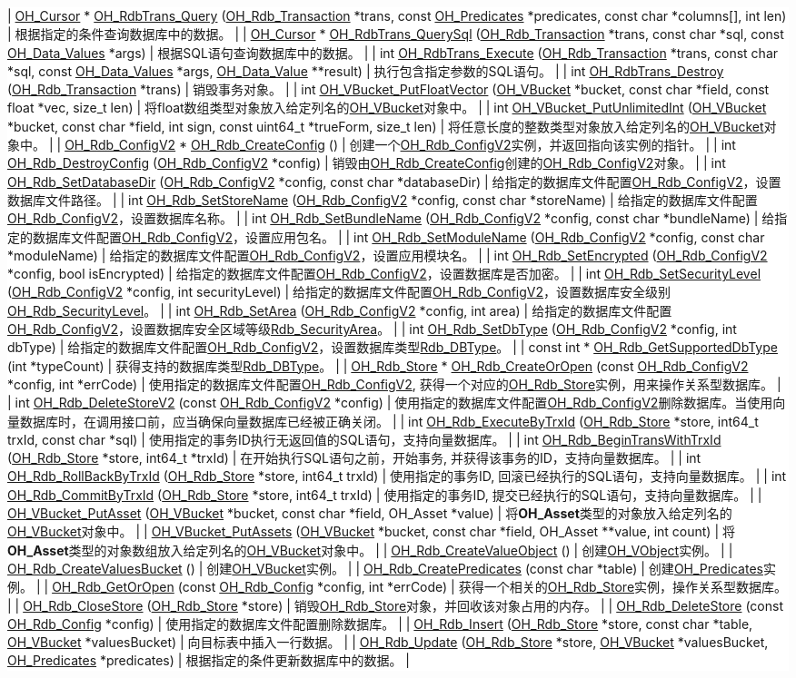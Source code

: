 | [OH_Cursor](_o_h___cursor.md) \* [OH_RdbTrans_Query](#oh_rdbtrans_query) ([OH_Rdb_Transaction](#oh_rdb_transaction) \*trans, const [OH_Predicates](_o_h___predicates.md) \*predicates, const char \*columns[], int len) | 根据指定的条件查询数据库中的数据。 |
| [OH_Cursor](_o_h___cursor.md) \* [OH_RdbTrans_QuerySql](#oh_rdbtrans_querysql) ([OH_Rdb_Transaction](#oh_rdb_transaction) \*trans, const char \*sql, const [OH_Data_Values](#oh_data_values) \*args) | 根据SQL语句查询数据库中的数据。 |
| int [OH_RdbTrans_Execute](#oh_rdbtrans_execute) ([OH_Rdb_Transaction](#oh_rdb_transaction) \*trans, const char \*sql, const [OH_Data_Values](#oh_data_values) \*args, [OH_Data_Value](#oh_data_value) \*\*result) | 执行包含指定参数的SQL语句。 |
| int [OH_RdbTrans_Destroy](#oh_rdbtrans_destroy) ([OH_Rdb_Transaction](#oh_rdb_transaction) \*trans) | 销毁事务对象。 |
| int [OH_VBucket_PutFloatVector](#oh_vbucket_putfloatvector) ([OH_VBucket](_o_h___v_bucket.md) \*bucket, const char \*field, const float \*vec, size_t len) | 将float数组类型对象放入给定列名的[OH_VBucket](_o_h___v_bucket.md)对象中。 |
| int [OH_VBucket_PutUnlimitedInt](#oh_vbucket_putunlimitedint) ([OH_VBucket](_o_h___v_bucket.md) \*bucket, const char \*field, int sign, const uint64_t \*trueForm, size_t len) | 将任意长度的整数类型对象放入给定列名的[OH_VBucket](_o_h___v_bucket.md)对象中。 |
| [OH_Rdb_ConfigV2](#oh_rdb_configv2) \* [OH_Rdb_CreateConfig](#oh_rdb_createconfig) () | 创建一个[OH_Rdb_ConfigV2](#oh_rdb_configv2)实例，并返回指向该实例的指针。 |
| int [OH_Rdb_DestroyConfig](#oh_rdb_destroyconfig) ([OH_Rdb_ConfigV2](#oh_rdb_configv2) \*config) | 销毁由[OH_Rdb_CreateConfig](#oh_rdb_createconfig)创建的[OH_Rdb_ConfigV2](#oh_rdb_configv2)对象。 |
| int [OH_Rdb_SetDatabaseDir](#oh_rdb_setdatabasedir) ([OH_Rdb_ConfigV2](#oh_rdb_configv2) \*config, const char \*databaseDir) | 给指定的数据库文件配置[OH_Rdb_ConfigV2](#oh_rdb_configv2)，设置数据库文件路径。 |
| int [OH_Rdb_SetStoreName](#oh_rdb_setstorename) ([OH_Rdb_ConfigV2](#oh_rdb_configv2) \*config, const char \*storeName) | 给指定的数据库文件配置[OH_Rdb_ConfigV2](#oh_rdb_configv2)，设置数据库名称。 |
| int [OH_Rdb_SetBundleName](#oh_rdb_setbundlename) ([OH_Rdb_ConfigV2](#oh_rdb_configv2) \*config, const char \*bundleName) | 给指定的数据库文件配置[OH_Rdb_ConfigV2](#oh_rdb_configv2)，设置应用包名。 |
| int [OH_Rdb_SetModuleName](#oh_rdb_setmodulename) ([OH_Rdb_ConfigV2](#oh_rdb_configv2) \*config, const char \*moduleName) | 给指定的数据库文件配置[OH_Rdb_ConfigV2](#oh_rdb_configv2)，设置应用模块名。 |
| int [OH_Rdb_SetEncrypted](#oh_rdb_setencrypted) ([OH_Rdb_ConfigV2](#oh_rdb_configv2) \*config, bool isEncrypted) | 给指定的数据库文件配置[OH_Rdb_ConfigV2](#oh_rdb_configv2)，设置数据库是否加密。 |
| int [OH_Rdb_SetSecurityLevel](#oh_rdb_setsecuritylevel) ([OH_Rdb_ConfigV2](#oh_rdb_configv2) \*config, int securityLevel) | 给指定的数据库文件配置[OH_Rdb_ConfigV2](#oh_rdb_configv2)，设置数据库安全级别[OH_Rdb_SecurityLevel](#oh_rdb_securitylevel)。 |
| int [OH_Rdb_SetArea](#oh_rdb_setarea) ([OH_Rdb_ConfigV2](#oh_rdb_configv2) \*config, int area) | 给指定的数据库文件配置[OH_Rdb_ConfigV2](#oh_rdb_configv2)，设置数据库安全区域等级[Rdb_SecurityArea](#rdb_securityarea)。 |
| int [OH_Rdb_SetDbType](#oh_rdb_setdbtype) ([OH_Rdb_ConfigV2](#oh_rdb_configv2) \*config, int dbType) | 给指定的数据库文件配置[OH_Rdb_ConfigV2](#oh_rdb_configv2)，设置数据库类型[Rdb_DBType](#rdb_dbtype)。 |
| const int \* [OH_Rdb_GetSupportedDbType](#oh_rdb_getsupporteddbtype) (int \*typeCount) | 获得支持的数据库类型[Rdb_DBType](#rdb_dbtype)。 |
| [OH_Rdb_Store](_o_h___rdb___store.md) \* [OH_Rdb_CreateOrOpen](#oh_rdb_createoropen) (const [OH_Rdb_ConfigV2](#oh_rdb_configv2) \*config, int \*errCode) | 使用指定的数据库文件配置[OH_Rdb_ConfigV2](#oh_rdb_configv2), 获得一个对应的[OH_Rdb_Store](_o_h___rdb___store.md)实例，用来操作关系型数据库。 |
| int [OH_Rdb_DeleteStoreV2](#oh_rdb_deletestorev2) (const [OH_Rdb_ConfigV2](#oh_rdb_configv2) \*config) | 使用指定的数据库文件配置[OH_Rdb_ConfigV2](#oh_rdb_configv2)删除数据库。当使用向量数据库时，在调用接口前，应当确保向量数据库已经被正确关闭。 |
| int [OH_Rdb_ExecuteByTrxId](#oh_rdb_executebytrxid) ([OH_Rdb_Store](_o_h___rdb___store.md) \*store, int64_t trxId, const char \*sql) | 使用指定的事务ID执行无返回值的SQL语句，支持向量数据库。 |
| int [OH_Rdb_BeginTransWithTrxId](#oh_rdb_begintranswithtrxid) ([OH_Rdb_Store](_o_h___rdb___store.md) \*store, int64_t \*trxId) | 在开始执行SQL语句之前，开始事务, 并获得该事务的ID，支持向量数据库。 |
| int [OH_Rdb_RollBackByTrxId](#oh_rdb_rollbackbytrxid) ([OH_Rdb_Store](_o_h___rdb___store.md) \*store, int64_t trxId) | 使用指定的事务ID, 回滚已经执行的SQL语句，支持向量数据库。 |
| int [OH_Rdb_CommitByTrxId](#oh_rdb_commitbytrxid) ([OH_Rdb_Store](_o_h___rdb___store.md) \*store, int64_t trxId) | 使用指定的事务ID, 提交已经执行的SQL语句，支持向量数据库。 |
| [OH_VBucket_PutAsset](#oh_vbucket_putasset) ([OH_VBucket](_o_h___v_bucket.md) \*bucket, const char \*field, OH_Asset \*value) | 将**OH_Asset**类型的对象放入给定列名的[OH_VBucket](_o_h___v_bucket.md)对象中。 |
| [OH_VBucket_PutAssets](#oh_vbucket_putassets) ([OH_VBucket](_o_h___v_bucket.md) \*bucket, const char \*field, OH_Asset \*\*value, int count) | 将**OH_Asset**类型的对象数组放入给定列名的[OH_VBucket](_o_h___v_bucket.md)对象中。 |
| [OH_Rdb_CreateValueObject](#oh_rdb_createvalueobject) () | 创建[OH_VObject](_o_h___v_object.md)实例。 |
| [OH_Rdb_CreateValuesBucket](#oh_rdb_createvaluesbucket) () | 创建[OH_VBucket](_o_h___v_bucket.md)实例。 |
| [OH_Rdb_CreatePredicates](#oh_rdb_createpredicates) (const char \*table) | 创建[OH_Predicates](_o_h___predicates.md)实例。 |
| [OH_Rdb_GetOrOpen](#oh_rdb_getoropen) (const [OH_Rdb_Config](_o_h___rdb___config.md) \*config, int \*errCode) | 获得一个相关的[OH_Rdb_Store](_o_h___rdb___store.md)实例，操作关系型数据库。 |
| [OH_Rdb_CloseStore](#oh_rdb_closestore) ([OH_Rdb_Store](_o_h___rdb___store.md) \*store) | 销毁[OH_Rdb_Store](_o_h___rdb___store.md)对象，并回收该对象占用的内存。 |
| [OH_Rdb_DeleteStore](#oh_rdb_deletestore) (const [OH_Rdb_Config](_o_h___rdb___config.md) \*config) | 使用指定的数据库文件配置删除数据库。 |
| [OH_Rdb_Insert](#oh_rdb_insert) ([OH_Rdb_Store](_o_h___rdb___store.md) \*store, const char \*table, [OH_VBucket](_o_h___v_bucket.md) \*valuesBucket) | 向目标表中插入一行数据。 |
| [OH_Rdb_Update](#oh_rdb_update) ([OH_Rdb_Store](_o_h___rdb___store.md) \*store, [OH_VBucket](_o_h___v_bucket.md) \*valuesBucket, [OH_Predicates](_o_h___predicates.md) \*predicates) | 根据指定的条件更新数据库中的数据。 |
